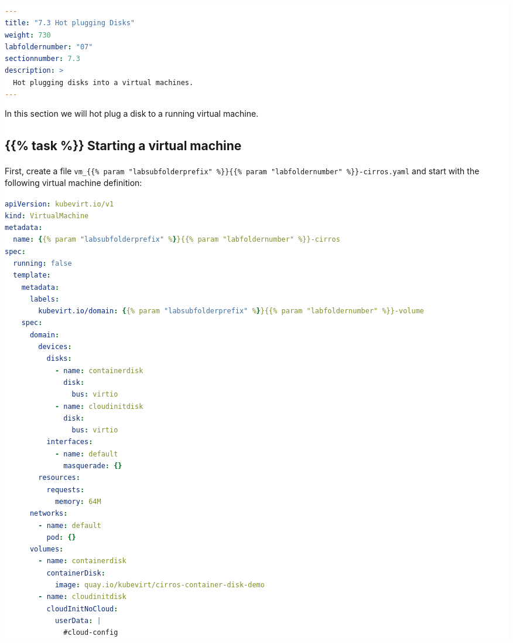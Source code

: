 ```yaml
---
title: "7.3 Hot plugging Disks"
weight: 730
labfoldernumber: "07"
sectionnumber: 7.3
description: >
  Hot plugging disks into a virtual machines.
---
```


In this section we will hot plug a disk to a running virtual machine.


## {{% task %}} Starting a virtual machine

First, create a file `vm_{{% param "labsubfolderprefix" %}}{{% param "labfoldernumber" %}}-cirros.yaml` and start with the
following virtual machine definition:

```yaml
apiVersion: kubevirt.io/v1
kind: VirtualMachine
metadata:
  name: {{% param "labsubfolderprefix" %}}{{% param "labfoldernumber" %}}-cirros
spec:
  running: false
  template:
    metadata:
      labels:
        kubevirt.io/domain: {{% param "labsubfolderprefix" %}}{{% param "labfoldernumber" %}}-volume
    spec:
      domain:
        devices:
          disks:
            - name: containerdisk
              disk:
                bus: virtio
            - name: cloudinitdisk
              disk:
                bus: virtio
          interfaces:
            - name: default
              masquerade: {}
        resources:
          requests:
            memory: 64M
      networks:
        - name: default
          pod: {}
      volumes:
        - name: containerdisk
          containerDisk:
            image: quay.io/kubevirt/cirros-container-disk-demo
        - name: cloudinitdisk
          cloudInitNoCloud:
            userData: |
              #cloud-config
```
